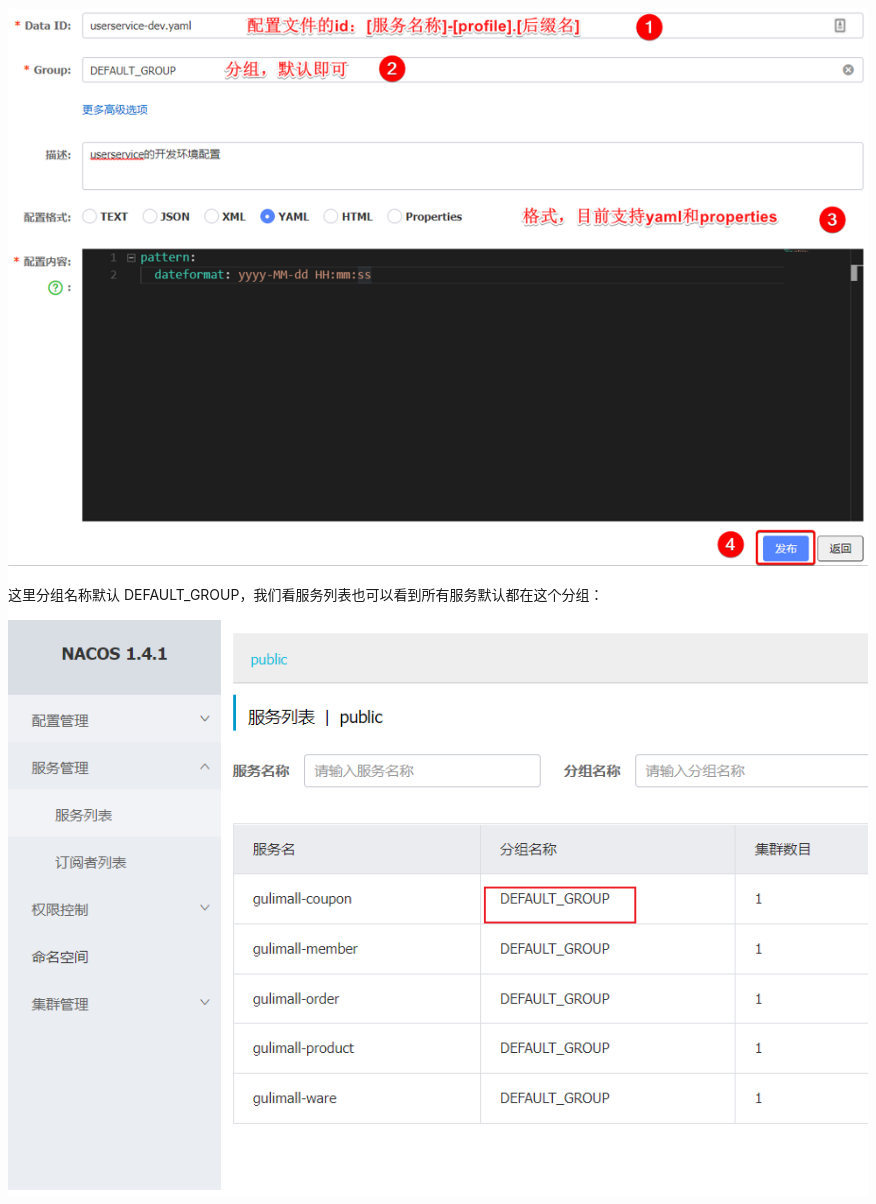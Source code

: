 ![](<assets/1740016736690.png>)

这里分组名称默认 DEFAULT_GROUP，我们看服务列表也可以看到所有服务默认都在这个分组：

![](<assets/1740016736975.png>)
